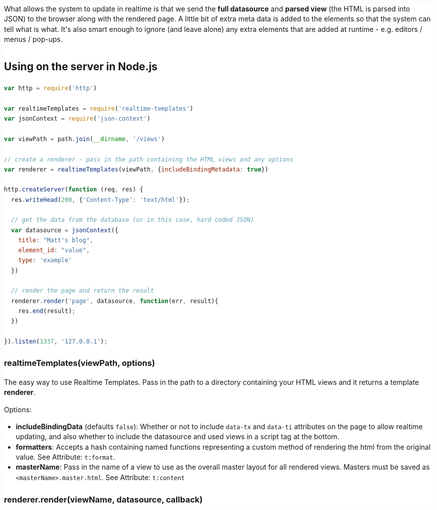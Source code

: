 What allows the system to update in realtime is that we send the **full datasource** and **parsed view** (the HTML is parsed into JSON) to the browser along with the rendered page. A little bit of extra meta data is added to the elements so that the system can tell what is what. It's also smart enough to ignore (and leave alone) any extra elements that are added at runtime - e.g. editors / menus / pop-ups.

## Using on the server in Node.js

```js
var http = require('http')

var realtimeTemplates = require('realtime-templates')
var jsonContext = require('json-context')

var viewPath = path.join(__dirname, '/views')

// create a renderer - pass in the path containing the HTML views and any options
var renderer = realtimeTemplates(viewPath, {includeBindingMetadata: true})

http.createServer(function (req, res) {
  res.writeHead(200, {'Content-Type': 'text/html'});
  
  // get the data from the database (or in this case, hard coded JSON)
  var datasource = jsonContext({
    title: "Matt's blog",
    element_id: "value",
    type: 'example'
  })
  
  // render the page and return the result
  renderer.render('page', datasource, function(err, result){
    res.end(result);
  })
  
}).listen(1337, '127.0.0.1');
```

### realtimeTemplates(viewPath, options)

The easy way to use Realtime Templates. Pass in the path to a directory containing your HTML views and it returns a template **renderer**.

Options:
  - **includeBindingData** (defaults `false`): Whether or not to include `data-tx` and `data-ti` attributes on the page to allow realtime updating, and also whether to include the datasource and used views in a script tag at the bottom.
  - **formatters**: Accepts a hash containing named functions representing a custom method of rendering the html from the original value. See Attribute: `t:format`.
  - **masterName**: Pass in the name of a view to use as the overall master layout for all rendered views. Masters must be saved as `<masterName>.master.html`. See Attribute: `t:content`

### renderer.render(viewName, datasource, callback)
